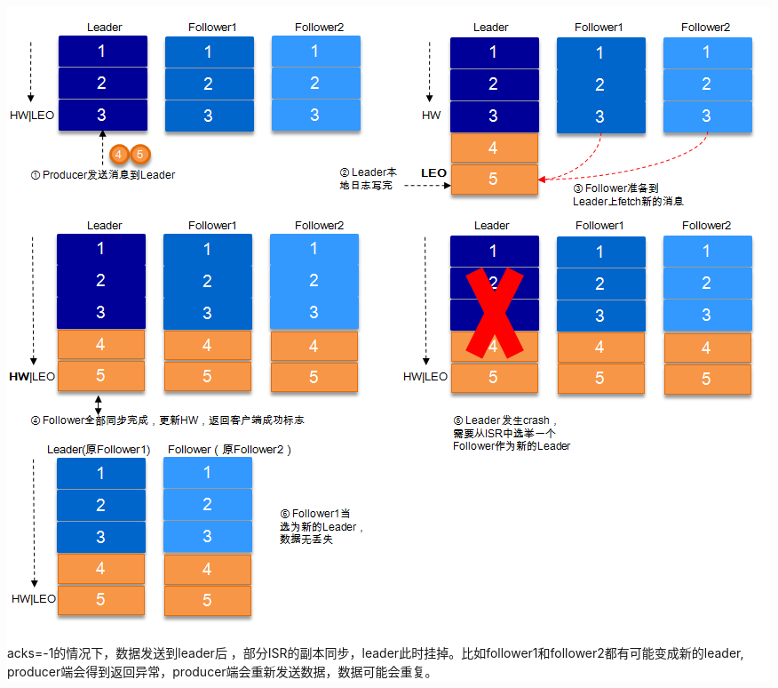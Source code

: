 ![](../../.gitbook/assets/kafka-producer-sync-01.png)

acks=-1的情况下，数据发送到leader后 ，部分ISR的副本同步，leader此时挂掉。比如follower1和follower2都有可能变成新的leader, producer端会得到返回异常，producer端会重新发送数据，数据可能会重复。
